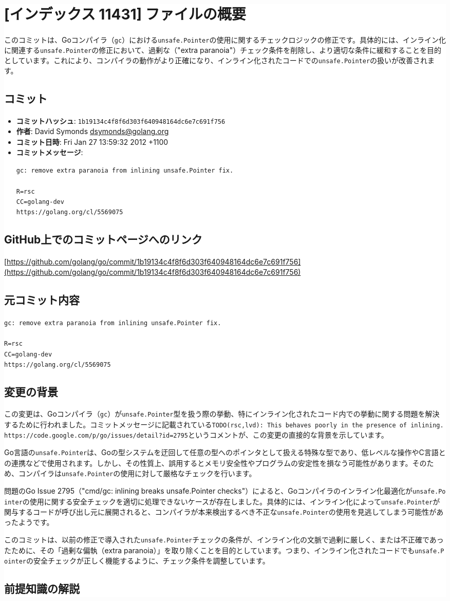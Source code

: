 # [インデックス 11431] ファイルの概要

このコミットは、Goコンパイラ（`gc`）における`unsafe.Pointer`の使用に関するチェックロジックの修正です。具体的には、インライン化に関連する`unsafe.Pointer`の修正において、過剰な（"extra paranoia"）チェック条件を削除し、より適切な条件に緩和することを目的としています。これにより、コンパイラの動作がより正確になり、インライン化されたコードでの`unsafe.Pointer`の扱いが改善されます。

## コミット

- **コミットハッシュ**: `1b19134c4f8f6d303f640948164dc6e7c691f756`
- **作者**: David Symonds <dsymonds@golang.org>
- **コミット日時**: Fri Jan 27 13:59:32 2012 +1100
- **コミットメッセージ**:
    ```
    gc: remove extra paranoia from inlining unsafe.Pointer fix.

    R=rsc
    CC=golang-dev
    https://golang.org/cl/5569075
    ```

## GitHub上でのコミットページへのリンク

[https://github.com/golang/go/commit/1b19134c4f8f6d303f640948164dc6e7c691f756](https://github.com/golang/go/commit/1b19134c4f8f6d303f640948164dc6e7c691f756)

## 元コミット内容

```
gc: remove extra paranoia from inlining unsafe.Pointer fix.

R=rsc
CC=golang-dev
https://golang.org/cl/5569075
```

## 変更の背景

この変更は、Goコンパイラ（`gc`）が`unsafe.Pointer`型を扱う際の挙動、特にインライン化されたコード内での挙動に関する問題を解決するために行われました。コミットメッセージに記載されている`TODO(rsc,lvd): This behaves poorly in the presence of inlining. https://code.google.com/p/go/issues/detail?id=2795`というコメントが、この変更の直接的な背景を示しています。

Go言語の`unsafe.Pointer`は、Goの型システムを迂回して任意の型へのポインタとして扱える特殊な型であり、低レベルな操作やC言語との連携などで使用されます。しかし、その性質上、誤用するとメモリ安全性やプログラムの安定性を損なう可能性があります。そのため、コンパイラは`unsafe.Pointer`の使用に対して厳格なチェックを行います。

問題のGo Issue 2795（"cmd/gc: inlining breaks unsafe.Pointer checks"）によると、Goコンパイラのインライン化最適化が`unsafe.Pointer`の使用に関する安全チェックを適切に処理できないケースが存在しました。具体的には、インライン化によって`unsafe.Pointer`が関与するコードが呼び出し元に展開されると、コンパイラが本来検出するべき不正な`unsafe.Pointer`の使用を見逃してしまう可能性があったようです。

このコミットは、以前の修正で導入された`unsafe.Pointer`チェックの条件が、インライン化の文脈で過剰に厳しく、または不正確であったために、その「過剰な偏執（extra paranoia）」を取り除くことを目的としています。つまり、インライン化されたコードでも`unsafe.Pointer`の安全チェックが正しく機能するように、チェック条件を調整しています。

## 前提知識の解説
